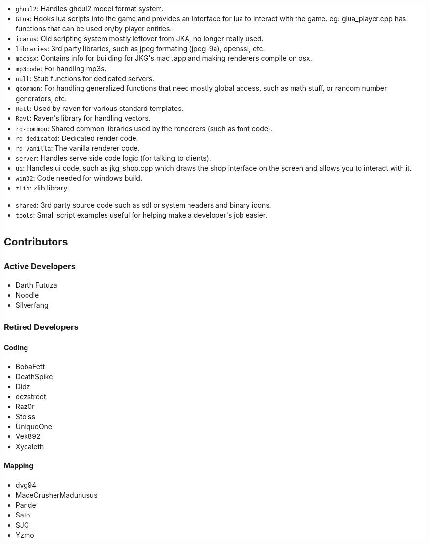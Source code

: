   - `ghoul2`: Handles ghoul2 model format system.
  - `GLua`: Hooks lua scripts into the game and provides an interface for lua to interact with the game. eg: glua_player.cpp has functions that can be used on/by player entities.
  - `icarus`: Old scripting system mostly leftover from JKA, no longer really used.
  - `libraries`: 3rd party libraries, such as jpeg formating (jpeg-9a), openssl, etc.
  - `macosx`: Contains info for building for JKG's mac .app and making renderers compile on osx.
  - `mp3code`: For handling mp3s.
  - `null`: Stub functions for dedicated servers.
  - `qcommon`: For handling generalized functions that need mostly global access, such as math stuff, or random number generators, etc.
  - `Ratl`: Used by raven for various standard templates.
  - `Ravl`: Raven's library for handling vectors.
  - `rd-common`: Shared common libraries used by the renderers (such as font code).
  - `rd-dedicated`: Dedicated render code.
  - `rd-vanilla`: The vanilla renderer code.
  - `server`: Handles serve side code logic (for talking to clients).
  - `ui`: Handles ui code, such as jkg_shop.cpp which draws the shop interface on the screen and allows you to interact with it.
  - `win32`: Code needed for windows build.
  - `zlib`: zlib library.
* `shared`: 3rd party source code such as sdl or system headers and binary icons.
* `tools`: Small script examples useful for helping make a developer's job easier.


## Contributors ##
### Active Developers ###
* Darth Futuza
* Noodle
* Silverfang


### Retired Developers ###
#### Coding ####
* BobaFett
* DeathSpike
* Didz
* eezstreet
* Raz0r
* Stoiss
* UniqueOne
* Vek892
* Xycaleth

#### Mapping ####
* dvg94
* MaceCrusherMadunusus
* Pande
* Sato
* SJC
* Yzmo
